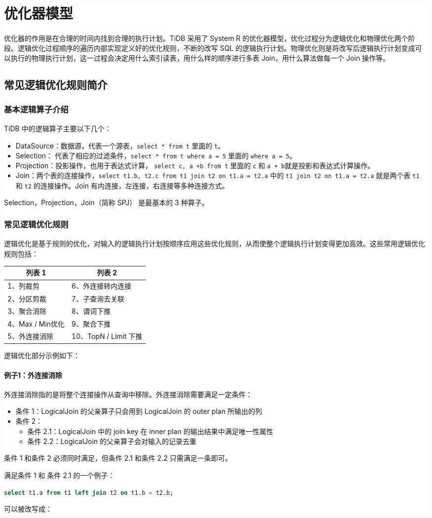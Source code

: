 # 优化器模型

优化器的作用是在合理的时间内找到合理的执行计划。TiDB 采用了 System R 的优化器模型，优化过程分为逻辑优化和物理优化两个阶段。逻辑优化过程顺序的遍历内部实现定义好的优化规则，不断的改写 SQL 的逻辑执行计划。物理优化则是将改写后逻辑执行计划变成可以执行的物理执行计划，这一过程会决定用什么索引读表，用什么样的顺序进行多表 Join，用什么算法做每一个 Join 操作等。

## 常见逻辑优化规则简介

### 基本逻辑算子介绍

TiDB 中的逻辑算子主要以下几个：
* DataSource：数据源，代表一个源表，`select * from t` 里面的 `t`。
* Selection： 代表了相应的过滤条件，`select * from t where a = 5` 里面的 `where a = 5`。
* Projection：投影操作，也用于表达式计算， `select c, a +b from t` 里面的 `c` 和 `a + b`就是投影和表达式计算操作。
* Join：两个表的连接操作，`select t1.b, t2.c from t1 join t2 on t1.a = t2.a` 中的 `t1 join t2 on t1.a = t2.a` 就是两个表 `t1` 和 `t2` 的连接操作。Join 有内连接，左连接，右连接等多种连接方式。

Selection，Projection，Join（简称 SPJ） 是最基本的 3 种算子。

### 常见逻辑优化规则

逻辑优化是基于规则的优化，对输入的逻辑执行计划按顺序应用这些优化规则，从而使整个逻辑执行计划变得更加高效。这些常用逻辑优化规则包括：


| 列表 1 |  列表 2 |
|-------|---------|
| 1、列裁剪	| 6、外连接转内连接|
| 2、分区剪裁 |	7、子查询去关联|
| 3、聚合消除 |	8、谓词下推 |
| 4、Max / Min优化	| 9、聚合下推 |
| 5、外连接消除	| 10、TopN / Limit 下推|

逻辑优化部分示例如下：

#### 例子1：外连接消除

外连接消除指的是将整个连接操作从查询中移除。外连接消除需要满足一定条件：
* 条件 1：LogicalJoin 的父亲算子只会用到 LogicalJoin 的 outer plan 所输出的列
* 条件 2：
  * 条件 2.1：LogicalJoin 中的 join key 在 inner plan 的输出结果中满足唯一性属性
  * 条件 2.2：LogicalJoin 的父亲算子会对输入的记录去重

条件 1 和条件 2 必须同时满足，但条件 2.1 和条件 2.2 只需满足一条即可。

满足条件 1 和 条件 2.1 的一个例子：

```sql
select t1.a from t1 left join t2 on t1.b = t2.b;
```

可以被改写成：
